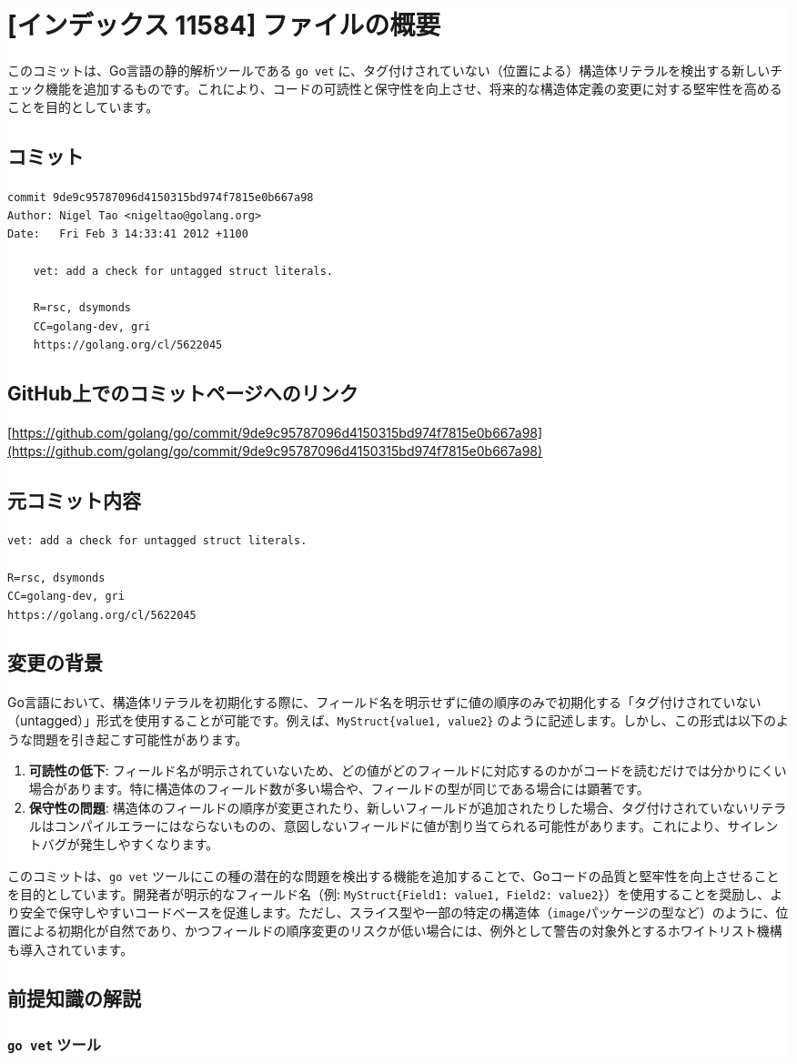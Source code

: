 # [インデックス 11584] ファイルの概要

このコミットは、Go言語の静的解析ツールである `go vet` に、タグ付けされていない（位置による）構造体リテラルを検出する新しいチェック機能を追加するものです。これにより、コードの可読性と保守性を向上させ、将来的な構造体定義の変更に対する堅牢性を高めることを目的としています。

## コミット

```
commit 9de9c95787096d4150315bd974f7815e0b667a98
Author: Nigel Tao <nigeltao@golang.org>
Date:   Fri Feb 3 14:33:41 2012 +1100

    vet: add a check for untagged struct literals.
    
    R=rsc, dsymonds
    CC=golang-dev, gri
    https://golang.org/cl/5622045
```

## GitHub上でのコミットページへのリンク

[https://github.com/golang/go/commit/9de9c95787096d4150315bd974f7815e0b667a98](https://github.com/golang/go/commit/9de9c95787096d4150315bd974f7815e0b667a98)

## 元コミット内容

```
vet: add a check for untagged struct literals.

R=rsc, dsymonds
CC=golang-dev, gri
https://golang.org/cl/5622045
```

## 変更の背景

Go言語において、構造体リテラルを初期化する際に、フィールド名を明示せずに値の順序のみで初期化する「タグ付けされていない（untagged）」形式を使用することが可能です。例えば、`MyStruct{value1, value2}` のように記述します。しかし、この形式は以下のような問題を引き起こす可能性があります。

1.  **可読性の低下**: フィールド名が明示されていないため、どの値がどのフィールドに対応するのかがコードを読むだけでは分かりにくい場合があります。特に構造体のフィールド数が多い場合や、フィールドの型が同じである場合には顕著です。
2.  **保守性の問題**: 構造体のフィールドの順序が変更されたり、新しいフィールドが追加されたりした場合、タグ付けされていないリテラルはコンパイルエラーにはならないものの、意図しないフィールドに値が割り当てられる可能性があります。これにより、サイレントバグが発生しやすくなります。

このコミットは、`go vet` ツールにこの種の潜在的な問題を検出する機能を追加することで、Goコードの品質と堅牢性を向上させることを目的としています。開発者が明示的なフィールド名（例: `MyStruct{Field1: value1, Field2: value2}`）を使用することを奨励し、より安全で保守しやすいコードベースを促進します。ただし、スライス型や一部の特定の構造体（`image`パッケージの型など）のように、位置による初期化が自然であり、かつフィールドの順序変更のリスクが低い場合には、例外として警告の対象外とするホワイトリスト機構も導入されています。

## 前提知識の解説

### `go vet` ツール
